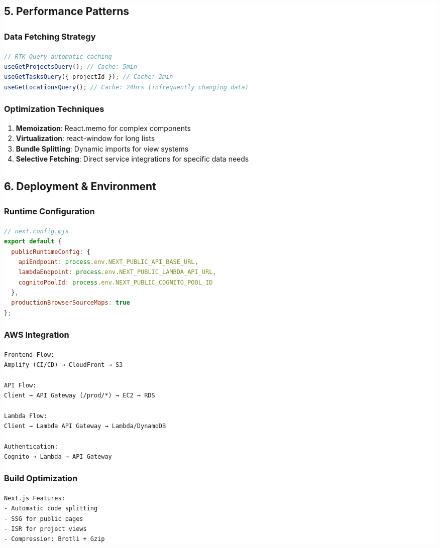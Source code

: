 ## 5. Performance Patterns
### Data Fetching Strategy
```typescript
// RTK Query automatic caching
useGetProjectsQuery(); // Cache: 5min
useGetTasksQuery({ projectId }); // Cache: 2min
useGetLocationsQuery(); // Cache: 24hrs (infrequently changing data)
```

### Optimization Techniques
1. **Memoization**: React.memo for complex components
2. **Virtualization**: react-window for long lists
3. **Bundle Splitting**: Dynamic imports for view systems
4. **Selective Fetching**: Direct service integrations for specific data needs

## 6. Deployment & Environment
### Runtime Configuration
```javascript
// next.config.mjs
export default {
  publicRuntimeConfig: {
    apiEndpoint: process.env.NEXT_PUBLIC_API_BASE_URL,
    lambdaEndpoint: process.env.NEXT_PUBLIC_LAMBDA_API_URL,
    cognitoPoolId: process.env.NEXT_PUBLIC_COGNITO_POOL_ID
  },
  productionBrowserSourceMaps: true
};
```

### AWS Integration
```text
Frontend Flow:
Amplify (CI/CD) → CloudFront → S3

API Flow:
Client → API Gateway (/prod/*) → EC2 → RDS

Lambda Flow:
Client → Lambda API Gateway → Lambda/DynamoDB

Authentication:
Cognito → Lambda → API Gateway
```

### Build Optimization
```text
Next.js Features:
- Automatic code splitting
- SSG for public pages
- ISR for project views
- Compression: Brotli + Gzip
